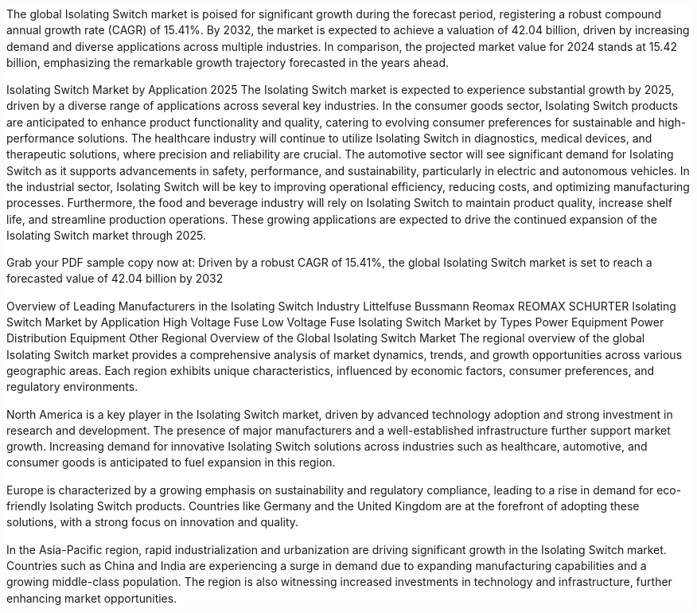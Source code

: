 The global Isolating Switch market is poised for significant growth during the forecast period, registering a robust compound annual growth rate (CAGR) of 15.41%. By 2032, the market is expected to achieve a valuation of 42.04 billion, driven by increasing demand and diverse applications across multiple industries. In comparison, the projected market value for 2024 stands at 15.42 billion, emphasizing the remarkable growth trajectory forecasted in the years ahead. 

Isolating Switch Market by Application 2025
The Isolating Switch market is expected to experience substantial growth by 2025, driven by a diverse range of applications across several key industries. In the consumer goods sector, Isolating Switch products are anticipated to enhance product functionality and quality, catering to evolving consumer preferences for sustainable and high-performance solutions. The healthcare industry will continue to utilize Isolating Switch in diagnostics, medical devices, and therapeutic solutions, where precision and reliability are crucial. The automotive sector will see significant demand for Isolating Switch as it supports advancements in safety, performance, and sustainability, particularly in electric and autonomous vehicles. In the industrial sector, Isolating Switch will be key to improving operational efficiency, reducing costs, and optimizing manufacturing processes. Furthermore, the food and beverage industry will rely on Isolating Switch to maintain product quality, increase shelf life, and streamline production operations. These growing applications are expected to drive the continued expansion of the Isolating Switch market through 2025.

Grab your PDF sample copy now at: Driven by a robust CAGR of 15.41%, the global Isolating Switch market is set to reach a forecasted value of 42.04 billion by 2032

Overview of Leading Manufacturers in the Isolating Switch Industry
Littelfuse
Bussmann
Reomax
REOMAX
SCHURTER
Isolating Switch Market by Application
High Voltage Fuse
Low Voltage Fuse
Isolating Switch Market by Types
Power Equipment
Power Distribution Equipment
Other
Regional Overview of the Global Isolating Switch Market
The regional overview of the global Isolating Switch market provides a comprehensive analysis of market dynamics, trends, and growth opportunities across various geographic areas. Each region exhibits unique characteristics, influenced by economic factors, consumer preferences, and regulatory environments.

North America is a key player in the Isolating Switch market, driven by advanced technology adoption and strong investment in research and development. The presence of major manufacturers and a well-established infrastructure further support market growth. Increasing demand for innovative Isolating Switch solutions across industries such as healthcare, automotive, and consumer goods is anticipated to fuel expansion in this region.

Europe is characterized by a growing emphasis on sustainability and regulatory compliance, leading to a rise in demand for eco-friendly Isolating Switch products. Countries like Germany and the United Kingdom are at the forefront of adopting these solutions, with a strong focus on innovation and quality.

In the Asia-Pacific region, rapid industrialization and urbanization are driving significant growth in the Isolating Switch market. Countries such as China and India are experiencing a surge in demand due to expanding manufacturing capabilities and a growing middle-class population. The region is also witnessing increased investments in technology and infrastructure, further enhancing market opportunities.
